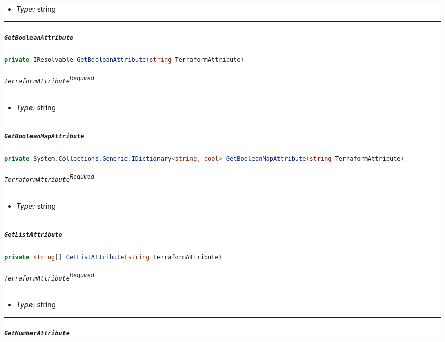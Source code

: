 - *Type:* string

---

##### `GetBooleanAttribute` <a name="GetBooleanAttribute" id="@cdktf/provider-databricks.providerResource.ProviderResource.getBooleanAttribute"></a>

```csharp
private IResolvable GetBooleanAttribute(string TerraformAttribute)
```

###### `TerraformAttribute`<sup>Required</sup> <a name="TerraformAttribute" id="@cdktf/provider-databricks.providerResource.ProviderResource.getBooleanAttribute.parameter.terraformAttribute"></a>

- *Type:* string

---

##### `GetBooleanMapAttribute` <a name="GetBooleanMapAttribute" id="@cdktf/provider-databricks.providerResource.ProviderResource.getBooleanMapAttribute"></a>

```csharp
private System.Collections.Generic.IDictionary<string, bool> GetBooleanMapAttribute(string TerraformAttribute)
```

###### `TerraformAttribute`<sup>Required</sup> <a name="TerraformAttribute" id="@cdktf/provider-databricks.providerResource.ProviderResource.getBooleanMapAttribute.parameter.terraformAttribute"></a>

- *Type:* string

---

##### `GetListAttribute` <a name="GetListAttribute" id="@cdktf/provider-databricks.providerResource.ProviderResource.getListAttribute"></a>

```csharp
private string[] GetListAttribute(string TerraformAttribute)
```

###### `TerraformAttribute`<sup>Required</sup> <a name="TerraformAttribute" id="@cdktf/provider-databricks.providerResource.ProviderResource.getListAttribute.parameter.terraformAttribute"></a>

- *Type:* string

---

##### `GetNumberAttribute` <a name="GetNumberAttribute" id="@cdktf/provider-databricks.providerResource.ProviderResource.getNumberAttribute"></a>

